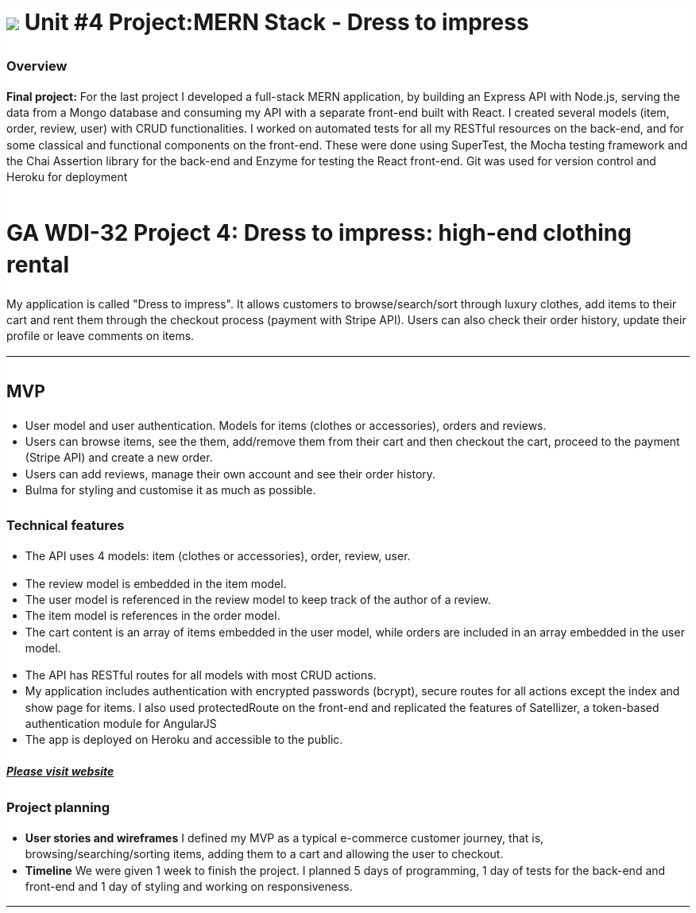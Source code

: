 # ![](https://ga-dash.s3.amazonaws.com/production/assets/logo-9f88ae6c9c3871690e33280fcf557f33.png) Unit #4 Project:MERN Stack - Dress to impress

### Overview

**Final project:**
For the last project I developed a full-stack MERN application, by building an Express API with Node.js, serving the data from a Mongo database and consuming my API with a separate front-end built with React. I created several models (item, order, review, user) with CRUD functionalities.
I worked on automated tests for all my RESTful resources on the back-end, and for some classical and functional components on the front-end. These were done using SuperTest, the Mocha testing framework and the Chai Assertion library for the back-end and Enzyme for testing the React front-end.
Git was used for version control and Heroku for deployment

# GA WDI-32 Project 4: Dress to impress: high-end clothing rental
My application is called "Dress to impress". It allows customers to browse/search/sort through luxury clothes, add items to their cart and rent them through the checkout process (payment with Stripe API). Users can also check their order history, update their profile or leave comments on items.

---

## MVP
* User model and user authentication. Models for items (clothes or accessories), orders and reviews.
* Users can browse items, see the them, add/remove them from their cart and then checkout the cart, proceed to the payment (Stripe API) and create a new order.
* Users can add reviews, manage their own account and see their order history.
* Bulma for styling and customise it as much as possible.

### Technical features
* The API uses 4 models: item (clothes or accessories), order, review, user.
- The review model is embedded in the item model.
- The user model is referenced in the review model to keep track of the author of a review.
- The item model is references in the order model.
- The cart content is an array of items embedded in the user model, while orders are included in an array embedded in the user model.
* The API has RESTful routes for all models with most CRUD actions.
* My application includes authentication with encrypted passwords (bcrypt), secure routes for all actions except the index and show page for items. I also used protectedRoute on the front-end and replicated the features of Satellizer, a token-based authentication module for AngularJS
* The app is deployed on Heroku and accessible to the public.

##### [Please visit website](https://dress-to-impress.herokuapp.com/)

### Project planning
* **User stories and wireframes** I defined my MVP as a typical e-commerce customer journey, that is, browsing/searching/sorting items, adding them to a cart and allowing the user to checkout.
* **Timeline**
We were given 1 week to finish the project. I planned 5 days of programming, 1 day of tests for the back-end and front-end and 1 day of styling and working on responsiveness.

---